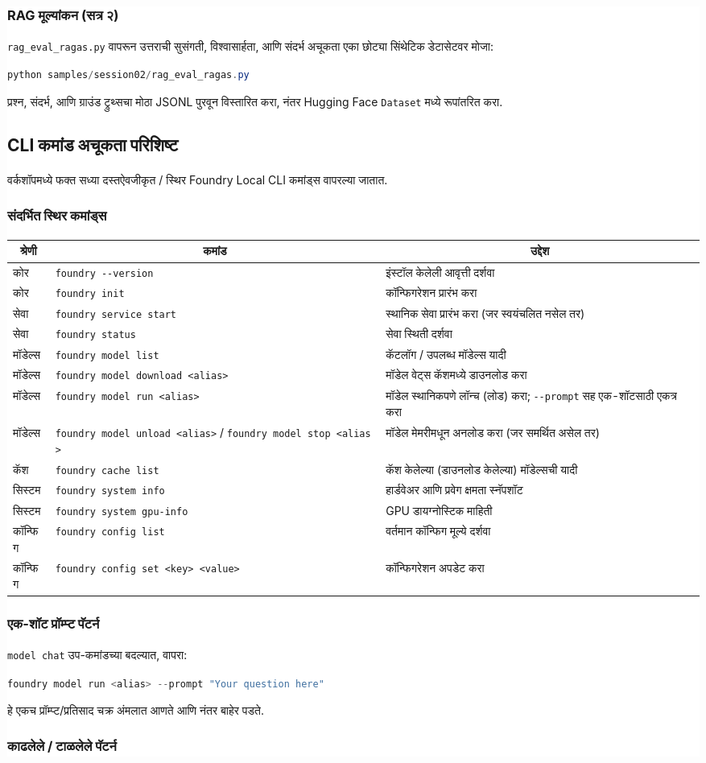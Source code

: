 ### RAG मूल्यांकन (सत्र २)

`rag_eval_ragas.py` वापरून उत्तराची सुसंगती, विश्वासार्हता, आणि संदर्भ अचूकता एका छोट्या सिंथेटिक डेटासेटवर मोजा:

```powershell
python samples/session02/rag_eval_ragas.py
```

प्रश्न, संदर्भ, आणि ग्राउंड ट्रुथ्सचा मोठा JSONL पुरवून विस्तारित करा, नंतर Hugging Face `Dataset` मध्ये रूपांतरित करा.

## CLI कमांड अचूकता परिशिष्ट

वर्कशॉपमध्ये फक्त सध्या दस्तऐवजीकृत / स्थिर Foundry Local CLI कमांड्स वापरल्या जातात.

### संदर्भित स्थिर कमांड्स

| श्रेणी | कमांड | उद्देश |
|-------|-------|-------|
| कोर | `foundry --version` | इंस्टॉल केलेली आवृत्ती दर्शवा |
| कोर | `foundry init` | कॉन्फिगरेशन प्रारंभ करा |
| सेवा | `foundry service start` | स्थानिक सेवा प्रारंभ करा (जर स्वयंचलित नसेल तर) |
| सेवा | `foundry status` | सेवा स्थिती दर्शवा |
| मॉडेल्स | `foundry model list` | कॅटलॉग / उपलब्ध मॉडेल्स यादी |
| मॉडेल्स | `foundry model download <alias>` | मॉडेल वेट्स कॅशमध्ये डाउनलोड करा |
| मॉडेल्स | `foundry model run <alias>` | मॉडेल स्थानिकपणे लॉन्च (लोड) करा; `--prompt` सह एक-शॉटसाठी एकत्र करा |
| मॉडेल्स | `foundry model unload <alias>` / `foundry model stop <alias>` | मॉडेल मेमरीमधून अनलोड करा (जर समर्थित असेल तर) |
| कॅश | `foundry cache list` | कॅश केलेल्या (डाउनलोड केलेल्या) मॉडेल्सची यादी |
| सिस्टम | `foundry system info` | हार्डवेअर आणि प्रवेग क्षमता स्नॅपशॉट |
| सिस्टम | `foundry system gpu-info` | GPU डायग्नोस्टिक माहिती |
| कॉन्फिग | `foundry config list` | वर्तमान कॉन्फिग मूल्ये दर्शवा |
| कॉन्फिग | `foundry config set <key> <value>` | कॉन्फिगरेशन अपडेट करा |

### एक-शॉट प्रॉम्प्ट पॅटर्न

`model chat` उप-कमांडच्या बदल्यात, वापरा:

```powershell
foundry model run <alias> --prompt "Your question here"
```

हे एकच प्रॉम्प्ट/प्रतिसाद चक्र अंमलात आणते आणि नंतर बाहेर पडते.

### काढलेले / टाळलेले पॅटर्न
